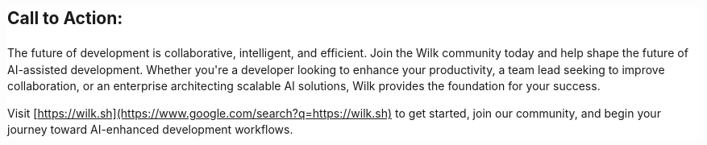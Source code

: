 ## Call to Action:

The future of development is collaborative, intelligent, and efficient. Join the Wilk community today and help shape the future of AI-assisted development. Whether you're a developer looking to enhance your productivity, a team lead seeking to improve collaboration, or an enterprise architecting scalable AI solutions, Wilk provides the foundation for your success.

Visit [https://wilk.sh](https://www.google.com/search?q=https://wilk.sh) to get started, join our community, and begin your journey toward AI-enhanced development workflows.
